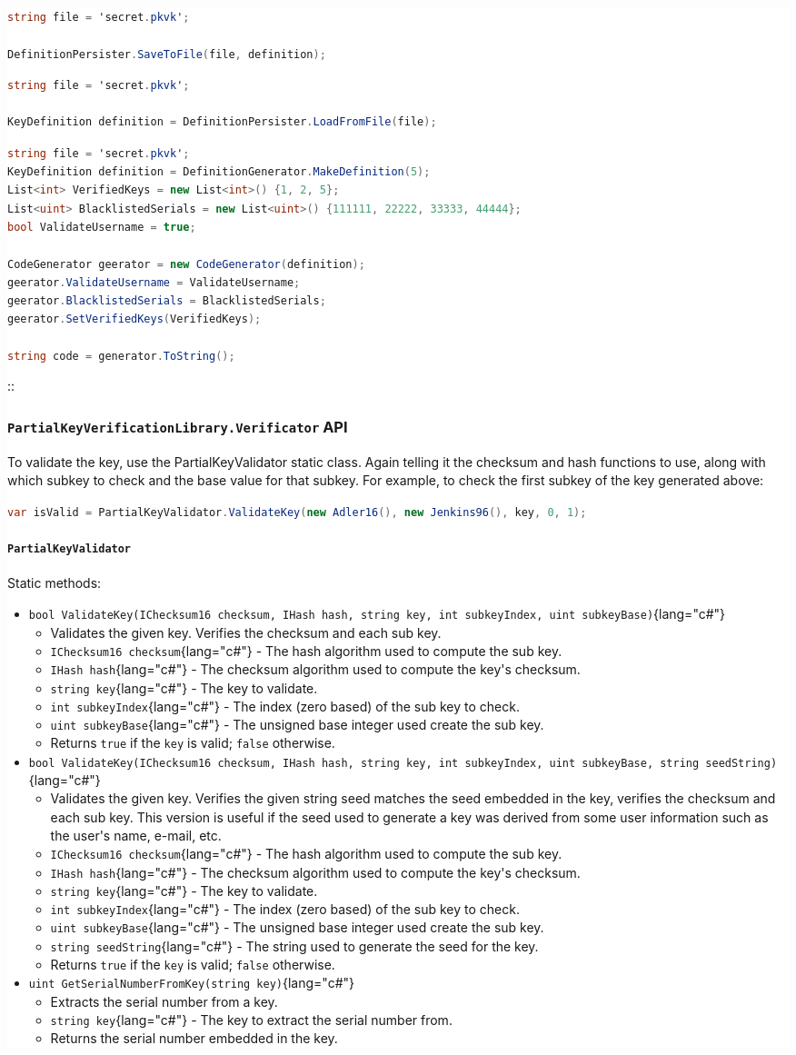 ```c# [save to file]
string file = 'secret.pkvk';

DefinitionPersister.SaveToFile(file, definition);
```

```c# [read from file]
string file = 'secret.pkvk';

KeyDefinition definition = DefinitionPersister.LoadFromFile(file);
```

```c# [generate validation code]
string file = 'secret.pkvk';
KeyDefinition definition = DefinitionGenerator.MakeDefinition(5);
List<int> VerifiedKeys = new List<int>() {1, 2, 5};
List<uint> BlacklistedSerials = new List<uint>() {111111, 22222, 33333, 44444};
bool ValidateUsername = true;

CodeGenerator geerator = new CodeGenerator(definition);
geerator.ValidateUsername = ValidateUsername;
geerator.BlacklistedSerials = BlacklistedSerials;
geerator.SetVerifiedKeys(VerifiedKeys);

string code = generator.ToString();
```
::

### `PartialKeyVerificationLibrary.Verificator` API

To validate the key, use the PartialKeyValidator static class. Again telling it
the checksum and hash functions to use, along with which subkey to check and the
base value for that subkey. For example, to check the first subkey of the key
generated above:

```c#
var isValid = PartialKeyValidator.ValidateKey(new Adler16(), new Jenkins96(), key, 0, 1);
```

#### `PartialKeyValidator`

Static methods:
* `bool ValidateKey(IChecksum16 checksum, IHash hash, string key, int subkeyIndex, uint subkeyBase)`{lang="c#"}
    * Validates the given key. Verifies the checksum and each sub key.
    * `IChecksum16 checksum`{lang="c#"} - The hash algorithm used to compute the sub key.
    * `IHash hash`{lang="c#"} - The checksum algorithm used to compute the key's checksum.
    * `string key`{lang="c#"} - The key to validate.
    * `int subkeyIndex`{lang="c#"} - The index (zero based) of the sub key to check.
    * `uint subkeyBase`{lang="c#"} - The unsigned base integer used create the sub key.
    * Returns `true` if the `key` is valid; `false` otherwise.
* `bool ValidateKey(IChecksum16 checksum, IHash hash, string key, int subkeyIndex, uint subkeyBase, string seedString)`{lang="c#"}
    * Validates the given key. Verifies the given string seed matches the seed embedded in the key, verifies the checksum and each sub key. This version is useful if the seed used to generate a key was derived from some user information such as the user's name, e-mail, etc.
    * `IChecksum16 checksum`{lang="c#"} - The hash algorithm used to compute the sub key.
    * `IHash hash`{lang="c#"} - The checksum algorithm used to compute the key's checksum.
    * `string key`{lang="c#"} - The key to validate.
    * `int subkeyIndex`{lang="c#"} - The index (zero based) of the sub key to check.
    * `uint subkeyBase`{lang="c#"} - The unsigned base integer used create the sub key.
    * `string seedString`{lang="c#"} - The string used to generate the seed for the key.
    * Returns `true` if the `key` is valid; `false` otherwise.
* `uint GetSerialNumberFromKey(string key)`{lang="c#"}
    * Extracts the serial number from a key.
    * `string key`{lang="c#"} - The key to extract the serial number from.
    * Returns the serial number embedded in the key.